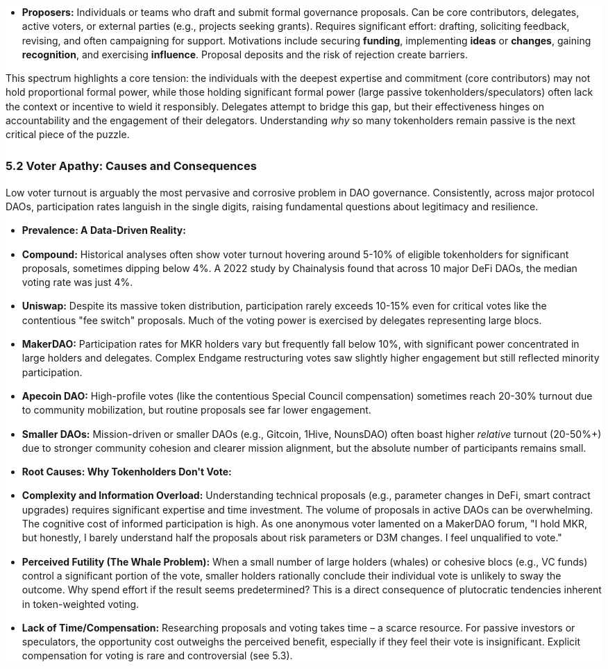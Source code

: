 *   **Proposers:** Individuals or teams who draft and submit formal governance proposals. Can be core contributors, delegates, active voters, or external parties (e.g., projects seeking grants). Requires significant effort: drafting, soliciting feedback, revising, and often campaigning for support. Motivations include securing **funding**, implementing **ideas** or **changes**, gaining **recognition**, and exercising **influence**. Proposal deposits and the risk of rejection create barriers.

This spectrum highlights a core tension: the individuals with the deepest expertise and commitment (core contributors) may not hold proportional formal power, while those holding significant formal power (large passive tokenholders/speculators) often lack the context or incentive to wield it responsibly. Delegates attempt to bridge this gap, but their effectiveness hinges on accountability and the engagement of their delegators. Understanding *why* so many tokenholders remain passive is the next critical piece of the puzzle.

### 5.2 Voter Apathy: Causes and Consequences

Low voter turnout is arguably the most pervasive and corrosive problem in DAO governance. Consistently, across major protocol DAOs, participation rates languish in the single digits, raising fundamental questions about legitimacy and resilience.

*   **Prevalence: A Data-Driven Reality:**

*   **Compound:** Historical analyses often show voter turnout hovering around 5-10% of eligible tokenholders for significant proposals, sometimes dipping below 4%. A 2022 study by Chainalysis found that across 10 major DeFi DAOs, the median voting rate was just 4%.

*   **Uniswap:** Despite its massive token distribution, participation rarely exceeds 10-15% even for critical votes like the contentious "fee switch" proposals. Much of the voting power is exercised by delegates representing large blocs.

*   **MakerDAO:** Participation rates for MKR holders vary but frequently fall below 10%, with significant power concentrated in large holders and delegates. Complex Endgame restructuring votes saw slightly higher engagement but still reflected minority participation.

*   **Apecoin DAO:** High-profile votes (like the contentious Special Council compensation) sometimes reach 20-30% turnout due to community mobilization, but routine proposals see far lower engagement.

*   **Smaller DAOs:** Mission-driven or smaller DAOs (e.g., Gitcoin, 1Hive, NounsDAO) often boast higher *relative* turnout (20-50%+) due to stronger community cohesion and clearer mission alignment, but the absolute number of participants remains small.

*   **Root Causes: Why Tokenholders Don't Vote:**

*   **Complexity and Information Overload:** Understanding technical proposals (e.g., parameter changes in DeFi, smart contract upgrades) requires significant expertise and time investment. The volume of proposals in active DAOs can be overwhelming. The cognitive cost of informed participation is high. As one anonymous voter lamented on a MakerDAO forum, "I hold MKR, but honestly, I barely understand half the proposals about risk parameters or D3M changes. I feel unqualified to vote."

*   **Perceived Futility (The Whale Problem):** When a small number of large holders (whales) or cohesive blocs (e.g., VC funds) control a significant portion of the vote, smaller holders rationally conclude their individual vote is unlikely to sway the outcome. Why spend effort if the result seems predetermined? This is a direct consequence of plutocratic tendencies inherent in token-weighted voting.

*   **Lack of Time/Compensation:** Researching proposals and voting takes time – a scarce resource. For passive investors or speculators, the opportunity cost outweighs the perceived benefit, especially if they feel their vote is insignificant. Explicit compensation for voting is rare and controversial (see 5.3).
